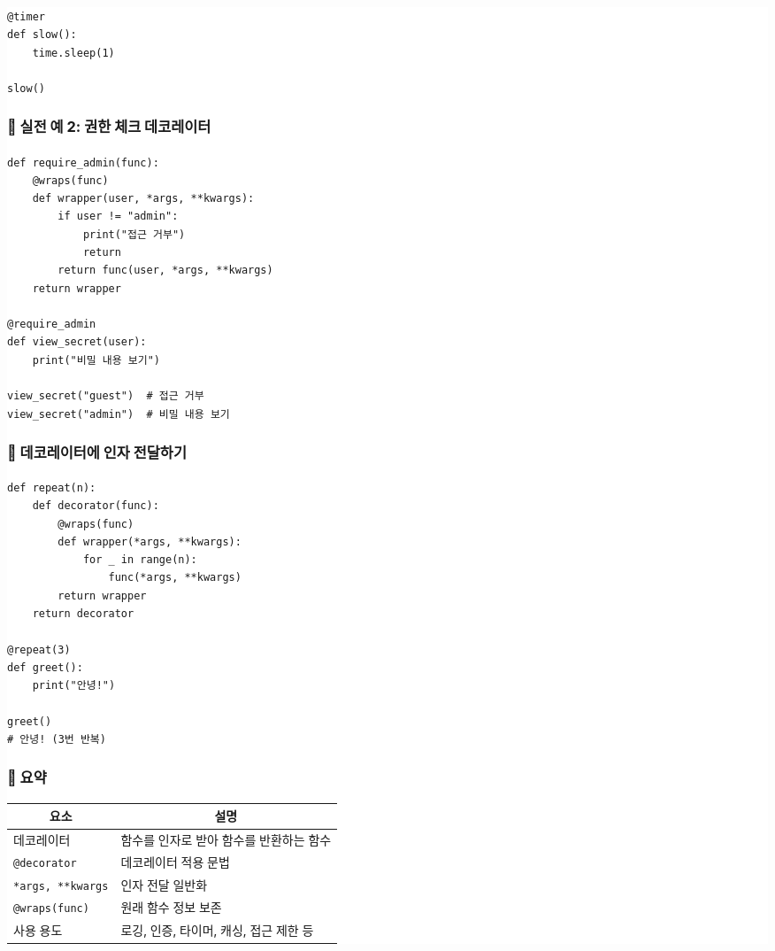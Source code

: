```
@timer
def slow():
    time.sleep(1)

slow()
```

### 🧪 실전 예 2: 권한 체크 데코레이터

```
def require_admin(func):
    @wraps(func)
    def wrapper(user, *args, **kwargs):
        if user != "admin":
            print("접근 거부")
            return
        return func(user, *args, **kwargs)
    return wrapper

@require_admin
def view_secret(user):
    print("비밀 내용 보기")

view_secret("guest")  # 접근 거부
view_secret("admin")  # 비밀 내용 보기
```

### 🧬 데코레이터에 인자 전달하기

```
def repeat(n):
    def decorator(func):
        @wraps(func)
        def wrapper(*args, **kwargs):
            for _ in range(n):
                func(*args, **kwargs)
        return wrapper
    return decorator

@repeat(3)
def greet():
    print("안녕!")

greet()
# 안녕! (3번 반복)
```

### 🎯 요약

| 요소              | 설명                                    |
| ----------------- | --------------------------------------- |
| 데코레이터        | 함수를 인자로 받아 함수를 반환하는 함수 |
| `@decorator`      | 데코레이터 적용 문법                    |
| `*args, **kwargs` | 인자 전달 일반화                        |
| `@wraps(func)`    | 원래 함수 정보 보존                     |
| 사용 용도         | 로깅, 인증, 타이머, 캐싱, 접근 제한 등  |
